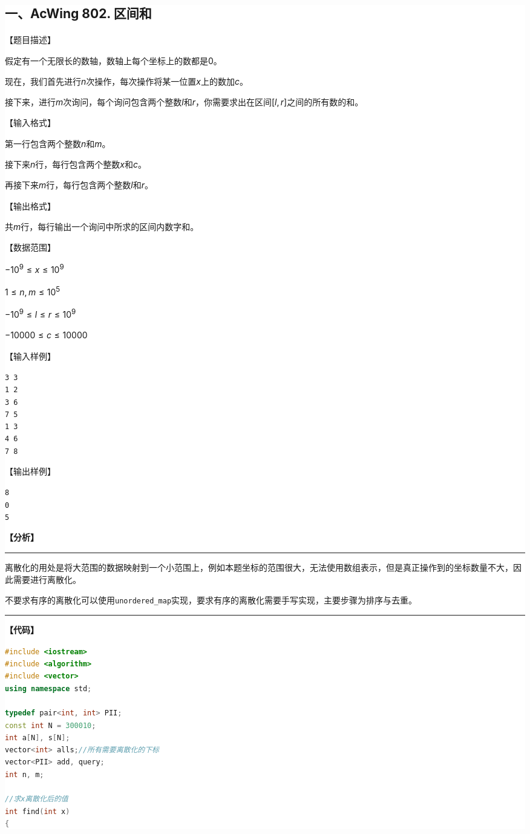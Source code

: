 ## 一、AcWing 802. 区间和
【题目描述】

假定有一个无限长的数轴，数轴上每个坐标上的数都是$0$。

现在，我们首先进行$n$次操作，每次操作将某一位置$x$上的数加$c$。

接下来，进行$m$次询问，每个询问包含两个整数$l$和$r$，你需要求出在区间$[l,r]$之间的所有数的和。

【输入格式】

第一行包含两个整数$n$和$m$。

接下来$n$行，每行包含两个整数$x$和$c$。

再接下来$m$行，每行包含两个整数$l$和$r$。

【输出格式】

共$m$行，每行输出一个询问中所求的区间内数字和。

【数据范围】

$-10^9≤x≤10^9$

$1≤n,m≤10^5$

$-10^9≤l≤r≤10^9$

$-10000≤c≤10000$

【输入样例】
```
3 3
1 2
3 6
7 5
1 3
4 6
7 8
```
【输出样例】
```
8
0
5
```

**【分析】**
****
离散化的用处是将大范围的数据映射到一个小范围上，例如本题坐标的范围很大，无法使用数组表示，但是真正操作到的坐标数量不大，因此需要进行离散化。

不要求有序的离散化可以使用`unordered_map`实现，要求有序的离散化需要手写实现，主要步骤为排序与去重。
****
**【代码】**
```cpp
#include <iostream>
#include <algorithm>
#include <vector>
using namespace std;

typedef pair<int, int> PII;
const int N = 300010;
int a[N], s[N];
vector<int> alls;//所有需要离散化的下标
vector<PII> add, query;
int n, m;

//求x离散化后的值
int find(int x)
{
```